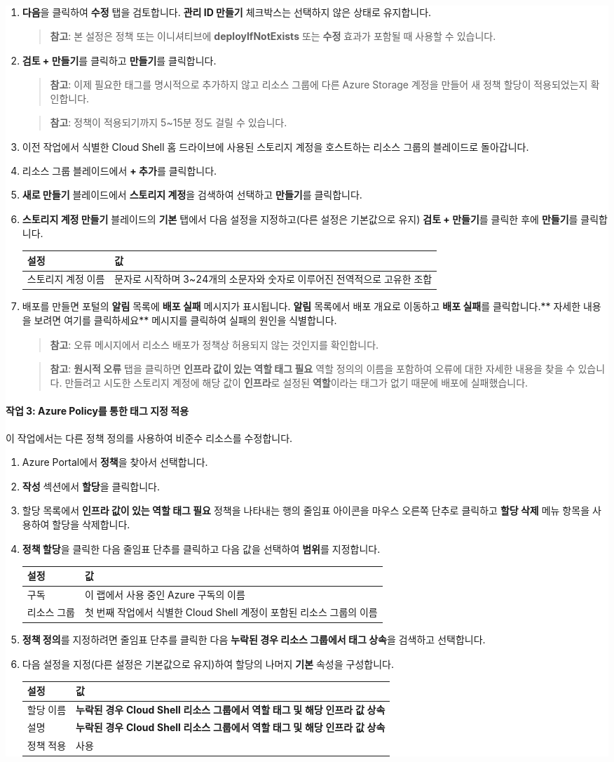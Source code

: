 1. **다음**을 클릭하여 **수정** 탭을 검토합니다. **관리 ID 만들기** 체크박스는 선택하지 않은 상태로 유지합니다. 

    >**참고**: 본 설정은 정책 또는 이니셔티브에 **deployIfNotExists** 또는 **수정** 효과가 포함될 때 사용할 수 있습니다.

1. **검토 + 만들기**를 클릭하고 **만들기**를 클릭합니다.

    >**참고**: 이제 필요한 태그를 명시적으로 추가하지 않고 리소스 그룹에 다른 Azure Storage 계정을 만들어 새 정책 할당이 적용되었는지 확인합니다. 
    
    >**참고**: 정책이 적용되기까지 5~15분 정도 걸릴 수 있습니다.

1. 이전 작업에서 식별한 Cloud Shell 홈 드라이브에 사용된 스토리지 계정을 호스트하는 리소스 그룹의 블레이드로 돌아갑니다.

1. 리소스 그룹 블레이드에서 **+ 추가**를 클릭합니다.

1. **새로 만들기** 블레이드에서 **스토리지 계정**을 검색하여 선택하고 **만들기**를 클릭합니다. 

1. **스토리지 계정 만들기** 블레이드의 **기본** 탭에서 다음 설정을 지정하고(다른 설정은 기본값으로 유지) **검토 + 만들기**를 클릭한 후에 **만들기**를 클릭합니다.

    | 설정 | 값 |
    | --- | --- |
    | 스토리지 계정 이름 | 문자로 시작하며 3~24개의 소문자와 숫자로 이루어진 전역적으로 고유한 조합 |

1. 배포를 만들면 포털의 **알림** 목록에 **배포 실패** 메시지가 표시됩니다. **알림** 목록에서 배포 개요로 이동하고 **배포 실패**를 클릭합니다.** 자세한 내용을 보려면 여기를 클릭하세요** 메시지를 클릭하여 실패의 원인을 식별합니다. 

    >**참고**: 오류 메시지에서 리소스 배포가 정책상 허용되지 않는 것인지를 확인합니다. 

    >**참고**: **원시적 오류** 탭을 클릭하면 **인프라 값이 있는 역할 태그 필요** 역할 정의의 이름을 포함하여 오류에 대한 자세한 내용을 찾을 수 있습니다. 만들려고 시도한 스토리지 계정에 해당 값이 **인프라**로 설정된 **역할**이라는 태그가 없기 때문에 배포에 실패했습니다.

#### 작업 3: Azure Policy를 통한 태그 지정 적용

이 작업에서는 다른 정책 정의를 사용하여 비준수 리소스를 수정합니다. 

1. Azure Portal에서 **정책**을 찾아서 선택합니다. 

1. **작성** 섹션에서 **할당**을 클릭합니다. 

1. 할당 목록에서 **인프라 값이 있는 역할 태그 필요** 정책을 나타내는 행의 줄임표 아이콘을 마우스 오른쪽 단추로 클릭하고 **할당 삭제** 메뉴 항목을 사용하여 할당을 삭제합니다. 

1. **정책 할당**을 클릭한 다음 줄임표 단추를 클릭하고 다음 값을 선택하여 **범위**를 지정합니다.

    | 설정 | 값 |
    | --- | --- |
    | 구독 | 이 랩에서 사용 중인 Azure 구독의 이름 |
    | 리소스 그룹 | 첫 번째 작업에서 식별한 Cloud Shell 계정이 포함된 리소스 그룹의 이름 |

1. **정책 정의**를 지정하려면 줄임표 단추를 클릭한 다음 **누락된 경우 리소스 그룹에서 태그 상속**을 검색하고 선택합니다.

1. 다음 설정을 지정(다른 설정은 기본값으로 유지)하여 할당의 나머지 **기본** 속성을 구성합니다.

    | 설정 | 값 |
    | --- | --- |
    | 할당 이름 | **누락된 경우 Cloud Shell 리소스 그룹에서 역할 태그 및 해당 인프라 값 상속**|
    | 설명 | **누락된 경우 Cloud Shell 리소스 그룹에서 역할 태그 및 해당 인프라 값 상속**|
    | 정책 적용 | 사용 |
